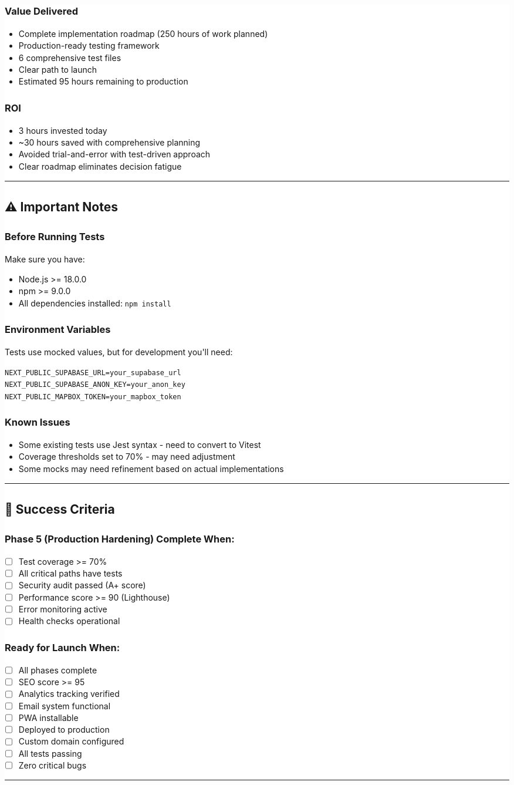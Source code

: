 ### Value Delivered
- Complete implementation roadmap (250 hours of work planned)
- Production-ready testing framework
- 6 comprehensive test files
- Clear path to launch
- Estimated 95 hours remaining to production

### ROI
- 3 hours invested today
- ~30 hours saved with comprehensive planning
- Avoided trial-and-error with test-driven approach
- Clear roadmap eliminates decision fatigue

---

## ⚠️ Important Notes

### Before Running Tests
Make sure you have:
- Node.js >= 18.0.0
- npm >= 9.0.0
- All dependencies installed: `npm install`

### Environment Variables
Tests use mocked values, but for development you'll need:
```env
NEXT_PUBLIC_SUPABASE_URL=your_supabase_url
NEXT_PUBLIC_SUPABASE_ANON_KEY=your_anon_key
NEXT_PUBLIC_MAPBOX_TOKEN=your_mapbox_token
```

### Known Issues
- Some existing tests use Jest syntax - need to convert to Vitest
- Coverage thresholds set to 70% - may need adjustment
- Some mocks may need refinement based on actual implementations

---

## 🎉 Success Criteria

### Phase 5 (Production Hardening) Complete When:
- [ ] Test coverage >= 70%
- [ ] All critical paths have tests
- [ ] Security audit passed (A+ score)
- [ ] Performance score >= 90 (Lighthouse)
- [ ] Error monitoring active
- [ ] Health checks operational

### Ready for Launch When:
- [ ] All phases complete
- [ ] SEO score >= 95
- [ ] Analytics tracking verified
- [ ] Email system functional
- [ ] PWA installable
- [ ] Deployed to production
- [ ] Custom domain configured
- [ ] All tests passing
- [ ] Zero critical bugs

---